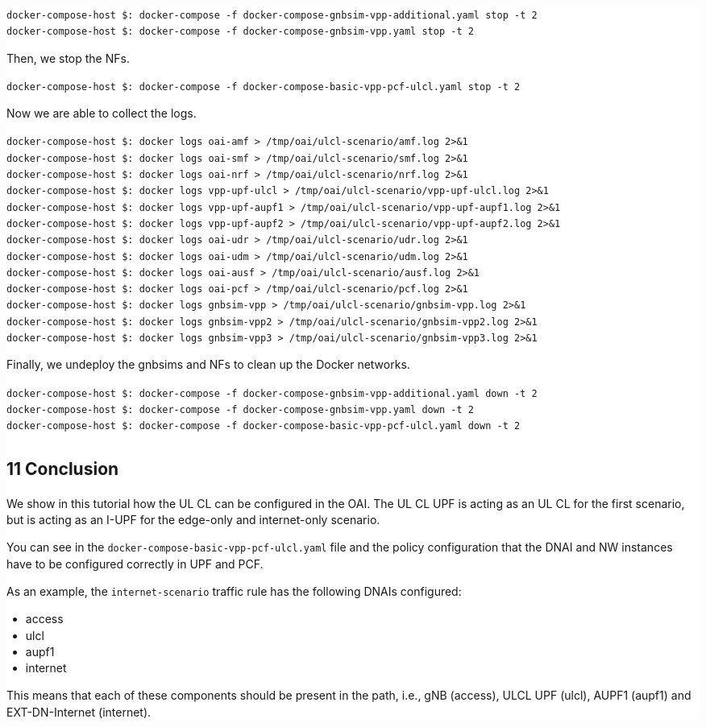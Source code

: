 ``` shell
docker-compose-host $: docker-compose -f docker-compose-gnbsim-vpp-additional.yaml stop -t 2
docker-compose-host $: docker-compose -f docker-compose-gnbsim-vpp.yaml stop -t 2
```

Then, we stop the NFs. 

``` shell
docker-compose-host $: docker-compose -f docker-compose-basic-vpp-pcf-ulcl.yaml stop -t 2
```

Now we are able to collect the logs.

``` shell
docker-compose-host $: docker logs oai-amf > /tmp/oai/ulcl-scenario/amf.log 2>&1
docker-compose-host $: docker logs oai-smf > /tmp/oai/ulcl-scenario/smf.log 2>&1
docker-compose-host $: docker logs oai-nrf > /tmp/oai/ulcl-scenario/nrf.log 2>&1
docker-compose-host $: docker logs vpp-upf-ulcl > /tmp/oai/ulcl-scenario/vpp-upf-ulcl.log 2>&1
docker-compose-host $: docker logs vpp-upf-aupf1 > /tmp/oai/ulcl-scenario/vpp-upf-aupf1.log 2>&1
docker-compose-host $: docker logs vpp-upf-aupf2 > /tmp/oai/ulcl-scenario/vpp-upf-aupf2.log 2>&1
docker-compose-host $: docker logs oai-udr > /tmp/oai/ulcl-scenario/udr.log 2>&1
docker-compose-host $: docker logs oai-udm > /tmp/oai/ulcl-scenario/udm.log 2>&1
docker-compose-host $: docker logs oai-ausf > /tmp/oai/ulcl-scenario/ausf.log 2>&1
docker-compose-host $: docker logs oai-pcf > /tmp/oai/ulcl-scenario/pcf.log 2>&1
docker-compose-host $: docker logs gnbsim-vpp > /tmp/oai/ulcl-scenario/gnbsim-vpp.log 2>&1
docker-compose-host $: docker logs gnbsim-vpp2 > /tmp/oai/ulcl-scenario/gnbsim-vpp2.log 2>&1
docker-compose-host $: docker logs gnbsim-vpp3 > /tmp/oai/ulcl-scenario/gnbsim-vpp3.log 2>&1
```

Finally, we undeploy the gnbsims and NFs to clean up the Docker networks.

``` shell
docker-compose-host $: docker-compose -f docker-compose-gnbsim-vpp-additional.yaml down -t 2
docker-compose-host $: docker-compose -f docker-compose-gnbsim-vpp.yaml down -t 2
docker-compose-host $: docker-compose -f docker-compose-basic-vpp-pcf-ulcl.yaml down -t 2
```

## 11 Conclusion
We show in this tutorial how the UL CL can be configured in the OAI. The UL CL UPF is acting as an UL CL for the first scenario,
but is acting as an I-UPF for the edge-only and internet-only scenario.

You can see in the `docker-compose-basic-vpp-pcf-ulcl.yaml`
file and the policy configuration that the DNAI and NW instances have to be configured correctly in UPF and PCF.

As an example, the `internet-scenario` traffic rule has the following DNAIs configured:
* access
* ulcl
* aupf1
* internet

This means that each of these components should be present in the path, i.e., gNB (access), ULCL UPF (ulcl), AUPF1 (aupf1)
and EXT-DN-Internet (internet).
